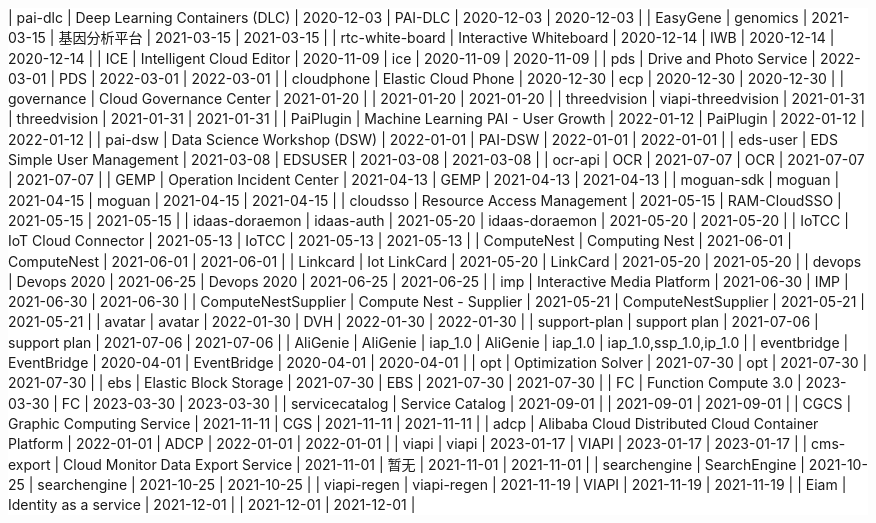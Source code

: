 | pai-dlc | Deep Learning Containers (DLC) | 2020-12-03 | PAI-DLC | 2020-12-03  | 2020-12-03 |
| EasyGene | genomics | 2021-03-15 | 基因分析平台 | 2021-03-15  | 2021-03-15 |
| rtc-white-board | Interactive Whiteboard | 2020-12-14 | IWB | 2020-12-14  | 2020-12-14 |
| ICE | Intelligent Cloud Editor | 2020-11-09 | ice | 2020-11-09  | 2020-11-09 |
| pds | Drive and Photo Service | 2022-03-01 | PDS | 2022-03-01  | 2022-03-01 |
| cloudphone | Elastic Cloud Phone | 2020-12-30 | ecp | 2020-12-30  | 2020-12-30 |
| governance | Cloud Governance Center | 2021-01-20 |  | 2021-01-20  | 2021-01-20 |
| threedvision | viapi-threedvision | 2021-01-31 | threedvision | 2021-01-31  | 2021-01-31 |
| PaiPlugin | Machine Learning PAI - User Growth | 2022-01-12 | PaiPlugin | 2022-01-12  | 2022-01-12 |
| pai-dsw | Data Science Workshop (DSW) | 2022-01-01 | PAI-DSW | 2022-01-01  | 2022-01-01 |
| eds-user | EDS Simple User Management | 2021-03-08 | EDSUSER | 2021-03-08  | 2021-03-08 |
| ocr-api | OCR | 2021-07-07 | OCR | 2021-07-07  | 2021-07-07 |
| GEMP | Operation Incident Center | 2021-04-13 | GEMP | 2021-04-13  | 2021-04-13 |
| moguan-sdk | moguan | 2021-04-15 | moguan | 2021-04-15  | 2021-04-15 |
| cloudsso | Resource Access Management | 2021-05-15 | RAM-CloudSSO | 2021-05-15  | 2021-05-15 |
| idaas-doraemon | idaas-auth | 2021-05-20 | idaas-doraemon | 2021-05-20  | 2021-05-20 |
| IoTCC | IoT Cloud Connector | 2021-05-13 | IoTCC | 2021-05-13  | 2021-05-13 |
| ComputeNest | Computing Nest | 2021-06-01 | ComputeNest | 2021-06-01  | 2021-06-01 |
| Linkcard |  Iot LinkCard | 2021-05-20 | LinkCard | 2021-05-20  | 2021-05-20 |
| devops | Devops 2020 | 2021-06-25 | Devops 2020 | 2021-06-25  | 2021-06-25 |
| imp | Interactive Media Platform | 2021-06-30 | IMP | 2021-06-30  | 2021-06-30 |
| ComputeNestSupplier | Compute Nest - Supplier | 2021-05-21 | ComputeNestSupplier | 2021-05-21  | 2021-05-21 |
| avatar | avatar | 2022-01-30 | DVH | 2022-01-30  | 2022-01-30 |
| support-plan | support plan | 2021-07-06 | support plan | 2021-07-06  | 2021-07-06 |
| AliGenie | AliGenie | iap_1.0 | AliGenie | iap_1.0  | iap_1.0,ssp_1.0,ip_1.0 |
| eventbridge | EventBridge | 2020-04-01 | EventBridge | 2020-04-01  | 2020-04-01 |
| opt | Optimization Solver | 2021-07-30 | opt | 2021-07-30  | 2021-07-30 |
| ebs | Elastic Block Storage | 2021-07-30 | EBS | 2021-07-30  | 2021-07-30 |
| FC | Function Compute 3.0 | 2023-03-30 | FC | 2023-03-30  | 2023-03-30 |
| servicecatalog | Service Catalog | 2021-09-01 |  | 2021-09-01  | 2021-09-01 |
| CGCS | Graphic Computing Service | 2021-11-11 | CGS | 2021-11-11  | 2021-11-11 |
| adcp | Alibaba Cloud Distributed Cloud Container Platform | 2022-01-01 | ADCP | 2022-01-01  | 2022-01-01 |
| viapi | viapi | 2023-01-17 | VIAPI | 2023-01-17  | 2023-01-17 |
| cms-export | Cloud Monitor Data Export Service | 2021-11-01 | 暂无 | 2021-11-01  | 2021-11-01 |
| searchengine | SearchEngine | 2021-10-25 | searchengine | 2021-10-25  | 2021-10-25 |
| viapi-regen | viapi-regen | 2021-11-19 | VIAPI | 2021-11-19  | 2021-11-19 |
| Eiam | Identity as a service | 2021-12-01 |  | 2021-12-01  | 2021-12-01 |